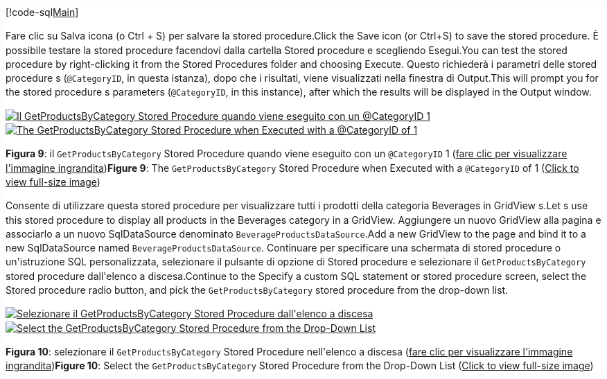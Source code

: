 
[!code-sql[Main](using-parameterized-queries-with-the-sqldatasource-vb/samples/sample8.sql)]

<span data-ttu-id="ae901-234">Fare clic su Salva icona (o Ctrl + S) per salvare la stored procedure.</span><span class="sxs-lookup"><span data-stu-id="ae901-234">Click the Save icon (or Ctrl+S) to save the stored procedure.</span></span> <span data-ttu-id="ae901-235">È possibile testare la stored procedure facendovi dalla cartella Stored procedure e scegliendo Esegui.</span><span class="sxs-lookup"><span data-stu-id="ae901-235">You can test the stored procedure by right-clicking it from the Stored Procedures folder and choosing Execute.</span></span> <span data-ttu-id="ae901-236">Questo richiederà i parametri delle stored procedure s (`@CategoryID`, in questa istanza), dopo che i risultati, viene visualizzati nella finestra di Output.</span><span class="sxs-lookup"><span data-stu-id="ae901-236">This will prompt you for the stored procedure s parameters (`@CategoryID`, in this instance), after which the results will be displayed in the Output window.</span></span>


<span data-ttu-id="ae901-237">[![Il GetProductsByCategory Stored Procedure quando viene eseguito con un @CategoryID 1](using-parameterized-queries-with-the-sqldatasource-vb/_static/image9.gif)](using-parameterized-queries-with-the-sqldatasource-vb/_static/image17.png)</span><span class="sxs-lookup"><span data-stu-id="ae901-237">[![The GetProductsByCategory Stored Procedure when Executed with a @CategoryID of 1](using-parameterized-queries-with-the-sqldatasource-vb/_static/image9.gif)](using-parameterized-queries-with-the-sqldatasource-vb/_static/image17.png)</span></span>

<span data-ttu-id="ae901-238">**Figura 9**: il `GetProductsByCategory` Stored Procedure quando viene eseguito con un `@CategoryID` 1 ([fare clic per visualizzare l'immagine ingrandita](using-parameterized-queries-with-the-sqldatasource-vb/_static/image18.png))</span><span class="sxs-lookup"><span data-stu-id="ae901-238">**Figure 9**: The `GetProductsByCategory` Stored Procedure when Executed with a `@CategoryID` of 1 ([Click to view full-size image](using-parameterized-queries-with-the-sqldatasource-vb/_static/image18.png))</span></span>


<span data-ttu-id="ae901-239">Consente di utilizzare questa stored procedure per visualizzare tutti i prodotti della categoria Beverages in GridView s.</span><span class="sxs-lookup"><span data-stu-id="ae901-239">Let s use this stored procedure to display all products in the Beverages category in a GridView.</span></span> <span data-ttu-id="ae901-240">Aggiungere un nuovo GridView alla pagina e associarlo a un nuovo SqlDataSource denominato `BeverageProductsDataSource`.</span><span class="sxs-lookup"><span data-stu-id="ae901-240">Add a new GridView to the page and bind it to a new SqlDataSource named `BeverageProductsDataSource`.</span></span> <span data-ttu-id="ae901-241">Continuare per specificare una schermata di stored procedure o un'istruzione SQL personalizzata, selezionare il pulsante di opzione di Stored procedure e selezionare il `GetProductsByCategory` stored procedure dall'elenco a discesa.</span><span class="sxs-lookup"><span data-stu-id="ae901-241">Continue to the Specify a custom SQL statement or stored procedure screen, select the Stored procedure radio button, and pick the `GetProductsByCategory` stored procedure from the drop-down list.</span></span>


<span data-ttu-id="ae901-242">[![Selezionare il GetProductsByCategory Stored Procedure dall'elenco a discesa](using-parameterized-queries-with-the-sqldatasource-vb/_static/image10.gif)](using-parameterized-queries-with-the-sqldatasource-vb/_static/image19.png)</span><span class="sxs-lookup"><span data-stu-id="ae901-242">[![Select the GetProductsByCategory Stored Procedure from the Drop-Down List](using-parameterized-queries-with-the-sqldatasource-vb/_static/image10.gif)](using-parameterized-queries-with-the-sqldatasource-vb/_static/image19.png)</span></span>

<span data-ttu-id="ae901-243">**Figura 10**: selezionare il `GetProductsByCategory` Stored Procedure nell'elenco a discesa ([fare clic per visualizzare l'immagine ingrandita](using-parameterized-queries-with-the-sqldatasource-vb/_static/image20.png))</span><span class="sxs-lookup"><span data-stu-id="ae901-243">**Figure 10**: Select the `GetProductsByCategory` Stored Procedure from the Drop-Down List ([Click to view full-size image](using-parameterized-queries-with-the-sqldatasource-vb/_static/image20.png))</span></span>
